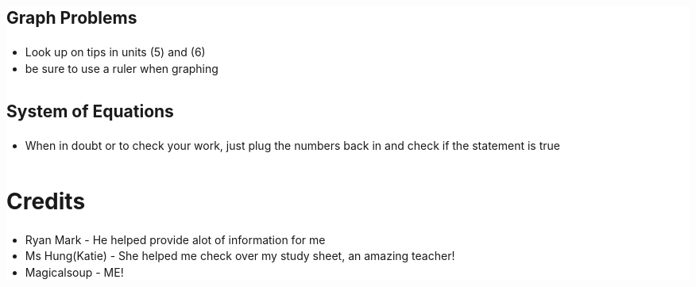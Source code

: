 ## Graph Problems
- Look up on tips in units (5) and (6)   
- be sure to use a ruler when graphing

## System of Equations
- When in doubt or to check your work, just plug the numbers back in and check if the statement is true

# Credits
- Ryan Mark - He helped provide alot of information for me        
- Ms Hung(Katie) - She helped me check over my study sheet, an amazing teacher!       
- Magicalsoup - ME!
